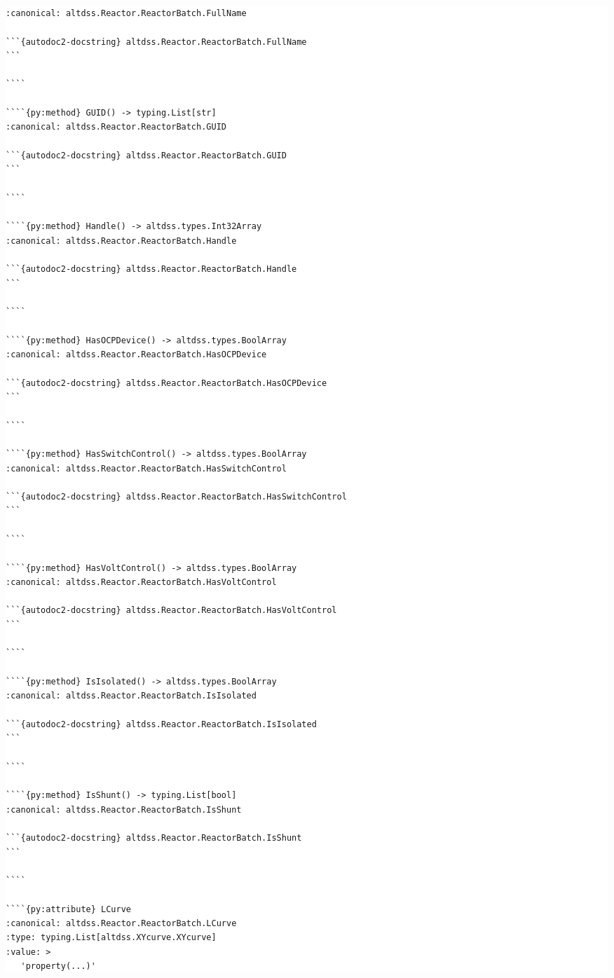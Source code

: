 `````{py:class} ReactorBatch(api_util, **kwargs)
:canonical: altdss.Reactor.ReactorBatch.FullName

```{autodoc2-docstring} altdss.Reactor.ReactorBatch.FullName
```

````

````{py:method} GUID() -> typing.List[str]
:canonical: altdss.Reactor.ReactorBatch.GUID

```{autodoc2-docstring} altdss.Reactor.ReactorBatch.GUID
```

````

````{py:method} Handle() -> altdss.types.Int32Array
:canonical: altdss.Reactor.ReactorBatch.Handle

```{autodoc2-docstring} altdss.Reactor.ReactorBatch.Handle
```

````

````{py:method} HasOCPDevice() -> altdss.types.BoolArray
:canonical: altdss.Reactor.ReactorBatch.HasOCPDevice

```{autodoc2-docstring} altdss.Reactor.ReactorBatch.HasOCPDevice
```

````

````{py:method} HasSwitchControl() -> altdss.types.BoolArray
:canonical: altdss.Reactor.ReactorBatch.HasSwitchControl

```{autodoc2-docstring} altdss.Reactor.ReactorBatch.HasSwitchControl
```

````

````{py:method} HasVoltControl() -> altdss.types.BoolArray
:canonical: altdss.Reactor.ReactorBatch.HasVoltControl

```{autodoc2-docstring} altdss.Reactor.ReactorBatch.HasVoltControl
```

````

````{py:method} IsIsolated() -> altdss.types.BoolArray
:canonical: altdss.Reactor.ReactorBatch.IsIsolated

```{autodoc2-docstring} altdss.Reactor.ReactorBatch.IsIsolated
```

````

````{py:method} IsShunt() -> typing.List[bool]
:canonical: altdss.Reactor.ReactorBatch.IsShunt

```{autodoc2-docstring} altdss.Reactor.ReactorBatch.IsShunt
```

````

````{py:attribute} LCurve
:canonical: altdss.Reactor.ReactorBatch.LCurve
:type: typing.List[altdss.XYcurve.XYcurve]
:value: >
   'property(...)'

`````